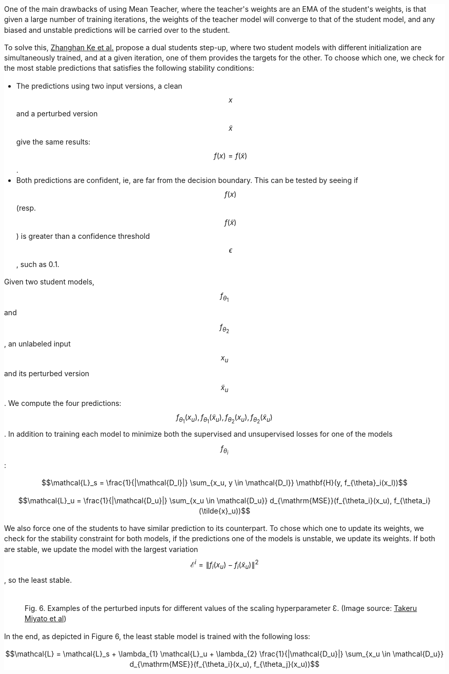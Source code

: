 One of the main drawbacks of using Mean Teacher, where the teacher's weights are an EMA of the student's weights, 
is that given a large number of training iterations, the weights of the teacher model will converge to that 
of the student model, and any biased and unstable predictions will be carried over to the student.

To solve this, [Zhanghan Ke et al.](https://arxiv.org/abs/1909.01804) propose a dual students step-up, where
two student models with different initialization are simultaneously trained, and at a given iteration, one of them
provides the targets for the other. To choose which one, we check for the most stable predictions that satisfies
the following stability conditions:
* The predictions using two input versions, a clean $$x$$ and a perturbed version $$\tilde{x}$$ give
the same results: $$f(x) = f(\tilde{x})$$.
* Both predictions are confident, ie, are far from the decision boundary. This
can be tested by seeing if $$f(x)$$ (resp. $$f(\tilde{x})$$) is greater than a confidence threshold $$\epsilon$$, such as 0.1.

Given two student models,
$$f_{\theta_1}$$ and $$f_{\theta_2}$$, an unlabeled input $$x_u$$ and its perturbed version $$\tilde{x}_u$$. We
compute the four predictions: $$f_{\theta_1}(x_u), f_{\theta_1}(\tilde{x}_u), f_{\theta_2}(x_u), f_{\theta_2}(\tilde{x}_u)$$.
In addition to training each model to minimize both the supervised and unsupervised losses for one of the models $$f_{\theta_i}$$:

$$\mathcal{L}_s = \frac{1}{|\mathcal{D_l}|} \sum_{x_u, y \in \mathcal{D_l}} \mathbf{H}(y, f_{\theta}_i(x_l))$$

$$\mathcal{L}_u = \frac{1}{|\mathcal{D_u}|} \sum_{x_u \in \mathcal{D_u}} d_{\mathrm{MSE}}(f_{\theta_i}(x_u), f_{\theta_i}(\tilde{x}_u))$$

We also force one of the students to have similar prediction
to its counterpart. To chose which one to update its weights, 
we check for the stability constraint for both models, if the predictions one of the models is unstable, we update its weights.
If both are stable, we update the model with the largest variation
$$\mathcal{E}^{i} =\left\|f_{i}(x_u)-f_{i}(\tilde{x}_u)\right\|^{2}$$, so the least stable.


<figure style="width: 90%" class="align-center">
  <img src="{{ 'images/SSL/dualstudents.png' | absolute_url }}" alt="">
  <figcaption>Fig. 6. Examples of the perturbed inputs for different values of the scaling hyperparameter Ɛ.
   (Image source: <a href="https://arxiv.org/abs/1704.03976">Takeru Miyato et al</a>)
  </figcaption>
</figure>


In the end, as depicted in Figure 6, the least stable model is trained with the following loss:


$$\mathcal{L} = \mathcal{L}_s + \lambda_{1} \mathcal{L}_u  + \lambda_{2}  
\frac{1}{|\mathcal{D_u}|} \sum_{x_u \in \mathcal{D_u}}
d_{\mathrm{MSE}}(f_{\theta_i}(x_u), f_{\theta_j}(x_u))$$
